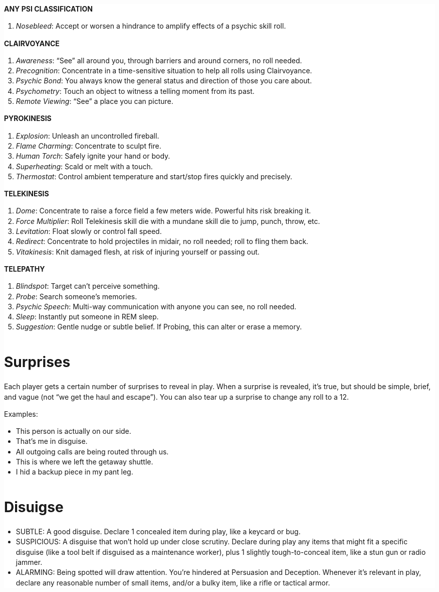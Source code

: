 **ANY PSI CLASSIFICATION**
1. _Nosebleed_: Accept or worsen a hindrance to amplify effects of a psychic skill roll.

**CLAIRVOYANCE**
1. _Awareness_: “See” all around you, through barriers and around corners, no roll needed.
1. _Precognition_: Concentrate in a time-sensitive situation to help all rolls using Clairvoyance.
1. _Psychic Bond_: You always know the general status and direction of those you care about.
1. _Psychometry_: Touch an object to witness a telling moment from its past.
1. _Remote Viewing_: “See” a place you can picture.

**PYROKINESIS**
1. _Explosion_: Unleash an uncontrolled fireball.
1. _Flame Charming_: Concentrate to sculpt fire.
1. _Human Torch_: Safely ignite your hand or body.
1. _Superheating_: Scald or melt with a touch.
1. _Thermostat_: Control ambient temperature and start/stop fires quickly and precisely.

**TELEKINESIS**
1. _Dome_: Concentrate to raise a force field a few meters wide. Powerful hits risk breaking it.
1. _Force Multiplier_: Roll Telekinesis skill die with a mundane skill die to jump, punch, throw, etc.
1. _Levitation_: Float slowly or control fall speed.
1. _Redirect_: Concentrate to hold projectiles in midair, no roll needed; roll to fling them back.
1. _Vitakinesis_: Knit damaged flesh, at risk of injuring yourself or passing out.

**TELEPATHY**
1. _Blindspot_: Target can’t perceive something.
1. _Probe_: Search someone’s memories.
1. _Psychic Speech_: Multi-way communication with anyone you can see, no roll needed.
1. _Sleep_: Instantly put someone in REM sleep.
1. _Suggestion_: Gentle nudge or subtle belief. If Probing, this can alter or erase a memory.

# Surprises

Each player gets a certain number of surprises to reveal in play. When a surprise is revealed, it’s true, but should be simple, brief, and vague (not “we get the haul and escape”). You can also tear up a surprise to change any roll to a 12.

Examples:

+ This person is actually on our side.
+ That’s me in disguise.
+ All outgoing calls are being routed through us.
+ This is where we left the getaway shuttle.
+ I hid a backup piece in my pant leg.

# Disuigse

+ SUBTLE: A good disguise. Declare 1 concealed item during play, like a keycard or bug.
+  SUSPICIOUS: A disguise that won’t hold up under close scrutiny. Declare during play any items that might fit a specific disguise (like a tool belt if disguised as a maintenance worker), plus 1 slightly tough-to-conceal item, like a stun gun or radio jammer.
+  ALARMING: Being spotted will draw attention. You’re hindered at Persuasion and Deception. Whenever it’s relevant in play, declare any reasonable number of small items, and/or a bulky item, like a rifle or tactical armor.
